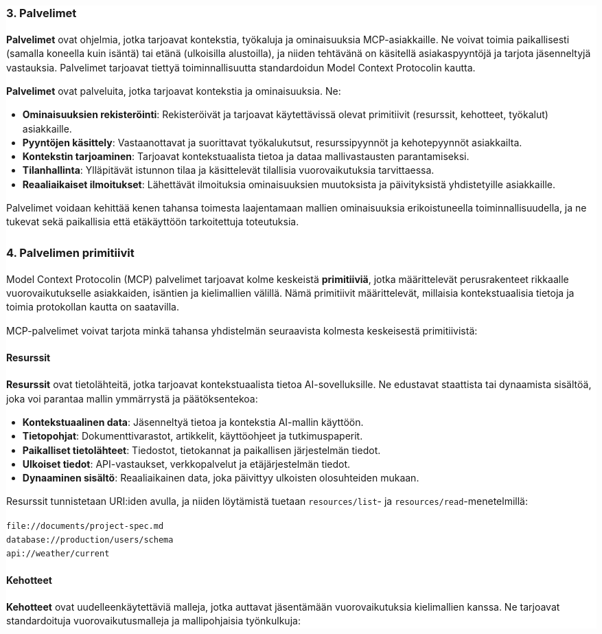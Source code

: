 ### 3. Palvelimet

**Palvelimet** ovat ohjelmia, jotka tarjoavat kontekstia, työkaluja ja ominaisuuksia MCP-asiakkaille. Ne voivat toimia paikallisesti (samalla koneella kuin isäntä) tai etänä (ulkoisilla alustoilla), ja niiden tehtävänä on käsitellä asiakaspyyntöjä ja tarjota jäsenneltyjä vastauksia. Palvelimet tarjoavat tiettyä toiminnallisuutta standardoidun Model Context Protocolin kautta.

**Palvelimet** ovat palveluita, jotka tarjoavat kontekstia ja ominaisuuksia. Ne:

- **Ominaisuuksien rekisteröinti**: Rekisteröivät ja tarjoavat käytettävissä olevat primitiivit (resurssit, kehotteet, työkalut) asiakkaille.
- **Pyyntöjen käsittely**: Vastaanottavat ja suorittavat työkalukutsut, resurssipyynnöt ja kehotepyynnöt asiakkailta.
- **Kontekstin tarjoaminen**: Tarjoavat kontekstuaalista tietoa ja dataa mallivastausten parantamiseksi.
- **Tilanhallinta**: Ylläpitävät istunnon tilaa ja käsittelevät tilallisia vuorovaikutuksia tarvittaessa.
- **Reaaliaikaiset ilmoitukset**: Lähettävät ilmoituksia ominaisuuksien muutoksista ja päivityksistä yhdistetyille asiakkaille.

Palvelimet voidaan kehittää kenen tahansa toimesta laajentamaan mallien ominaisuuksia erikoistuneella toiminnallisuudella, ja ne tukevat sekä paikallisia että etäkäyttöön tarkoitettuja toteutuksia.

### 4. Palvelimen primitiivit

Model Context Protocolin (MCP) palvelimet tarjoavat kolme keskeistä **primitiiviä**, jotka määrittelevät perusrakenteet rikkaalle vuorovaikutukselle asiakkaiden, isäntien ja kielimallien välillä. Nämä primitiivit määrittelevät, millaisia kontekstuaalisia tietoja ja toimia protokollan kautta on saatavilla.

MCP-palvelimet voivat tarjota minkä tahansa yhdistelmän seuraavista kolmesta keskeisestä primitiivistä:

#### Resurssit

**Resurssit** ovat tietolähteitä, jotka tarjoavat kontekstuaalista tietoa AI-sovelluksille. Ne edustavat staattista tai dynaamista sisältöä, joka voi parantaa mallin ymmärrystä ja päätöksentekoa:

- **Kontekstuaalinen data**: Jäsenneltyä tietoa ja kontekstia AI-mallin käyttöön.
- **Tietopohjat**: Dokumenttivarastot, artikkelit, käyttöohjeet ja tutkimuspaperit.
- **Paikalliset tietolähteet**: Tiedostot, tietokannat ja paikallisen järjestelmän tiedot.  
- **Ulkoiset tiedot**: API-vastaukset, verkkopalvelut ja etäjärjestelmän tiedot.
- **Dynaaminen sisältö**: Reaaliaikainen data, joka päivittyy ulkoisten olosuhteiden mukaan.

Resurssit tunnistetaan URI:iden avulla, ja niiden löytämistä tuetaan `resources/list`- ja `resources/read`-menetelmillä:

```text
file://documents/project-spec.md
database://production/users/schema
api://weather/current
```

#### Kehotteet

**Kehotteet** ovat uudelleenkäytettäviä malleja, jotka auttavat jäsentämään vuorovaikutuksia kielimallien kanssa. Ne tarjoavat standardoituja vuorovaikutusmalleja ja mallipohjaisia työnkulkuja:
